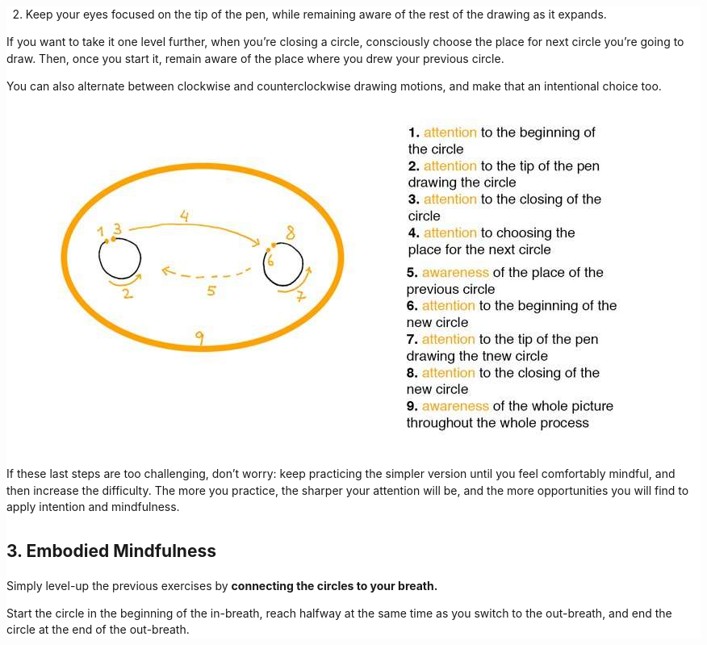 2. Keep your eyes focused on the tip of the pen, while remaining aware of the rest of the drawing as it expands.

If you want to take it one level further, when you’re closing a circle, consciously choose the place for next circle you’re going to draw. Then, once you start it, remain aware of the place where you drew your previous circle.

You can also alternate between clockwise and counterclockwise drawing motions, and make that an intentional choice too.

![Drawing Meditation](/assets/drawing-meditation-9.jpeg)

If these last steps are too challenging, don’t worry: keep practicing the simpler version until you feel comfortably mindful, and then increase the difficulty. The more you practice, the sharper your attention will be, and the more opportunities you will find to apply intention and mindfulness.

## 3. Embodied Mindfulness

Simply level-up the previous exercises by **connecting the circles to your breath.**

Start the circle in the beginning of the in-breath, reach halfway at the same time as you switch to the out-breath, and end the circle at the end of the out-breath.
